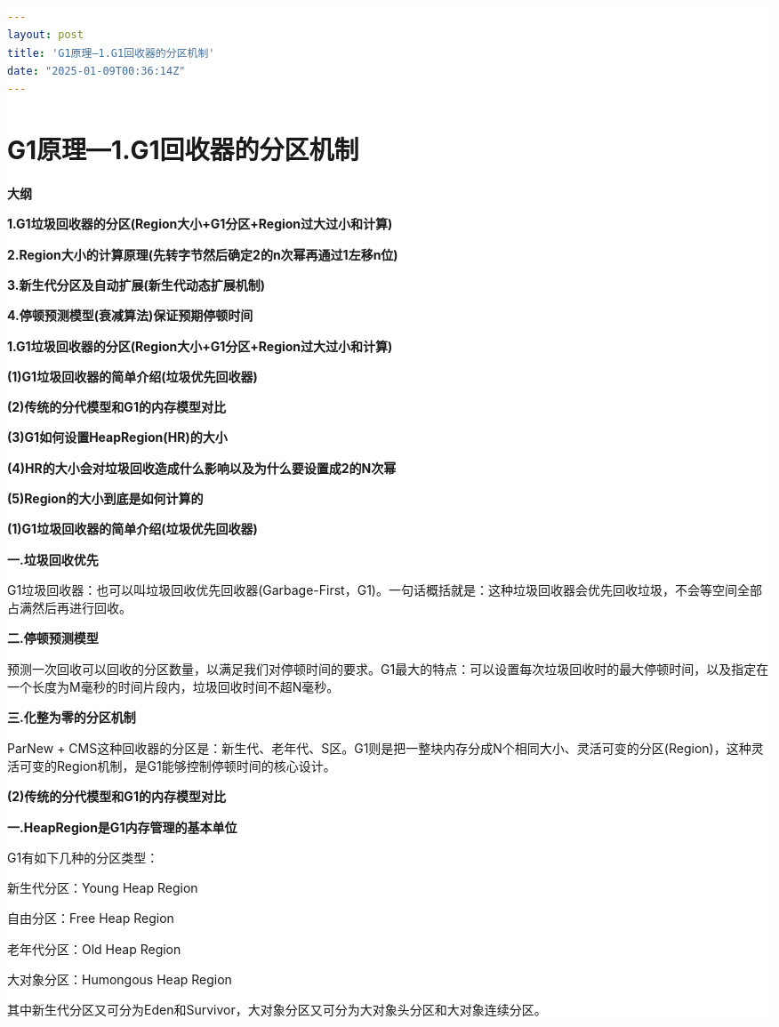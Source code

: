 ```yaml
---
layout: post
title: 'G1原理—1.G1回收器的分区机制'
date: "2025-01-09T00:36:14Z"
---
```

G1原理—1.G1回收器的分区机制
=================

**大纲**

**1.G1垃圾回收器的分区(Region大小+G1分区+Region过大过小和计算)**

**2.Region大小的计算原理(先转字节然后确定2的n次幂再通过1左移n位)**

**3.新生代分区及自动扩展(新生代动态扩展机制)**

**4.停顿预测模型(衰减算法)保证预期停顿时间**

**1.G1垃圾回收器的分区(Region大小+G1分区+Region过大过小和计算)**

**(1)G1垃圾回收器的简单介绍(垃圾优先回收器)**

**(2)传统的分代模型和G1的内存模型对比**

**(3)G1如何设置HeapRegion(HR)的大小**

**(4)HR的大小会对垃圾回收造成什么影响以及为什么要设置成2的N次幂**

**(5)Region的大小到底是如何计算的**

**(1)G1垃圾回收器的简单介绍(垃圾优先回收器)**

**一.垃圾回收优先**

G1垃圾回收器：也可以叫垃圾回收优先回收器(Garbage-First，G1)。一句话概括就是：这种垃圾回收器会优先回收垃圾，不会等空间全部占满然后再进行回收。

**二.停顿预测模型**

预测一次回收可以回收的分区数量，以满足我们对停顿时间的要求。G1最大的特点：可以设置每次垃圾回收时的最大停顿时间，以及指定在一个长度为M毫秒的时间片段内，垃圾回收时间不超N毫秒。

**三.化整为零的分区机制**

ParNew + CMS这种回收器的分区是：新生代、老年代、S区。G1则是把一整块内存分成N个相同大小、灵活可变的分区(Region)，这种灵活可变的Region机制，是G1能够控制停顿时间的核心设计。

**(2)传统的分代模型和G1的内存模型对比**

**一.HeapRegion是G1内存管理的基本单位**

G1有如下几种的分区类型：

新生代分区：Young Heap Region

自由分区：Free Heap Region

老年代分区：Old Heap Region

大对象分区：Humongous Heap Region

其中新生代分区又可分为Eden和Survivor，大对象分区又可分为大对象头分区和大对象连续分区。
